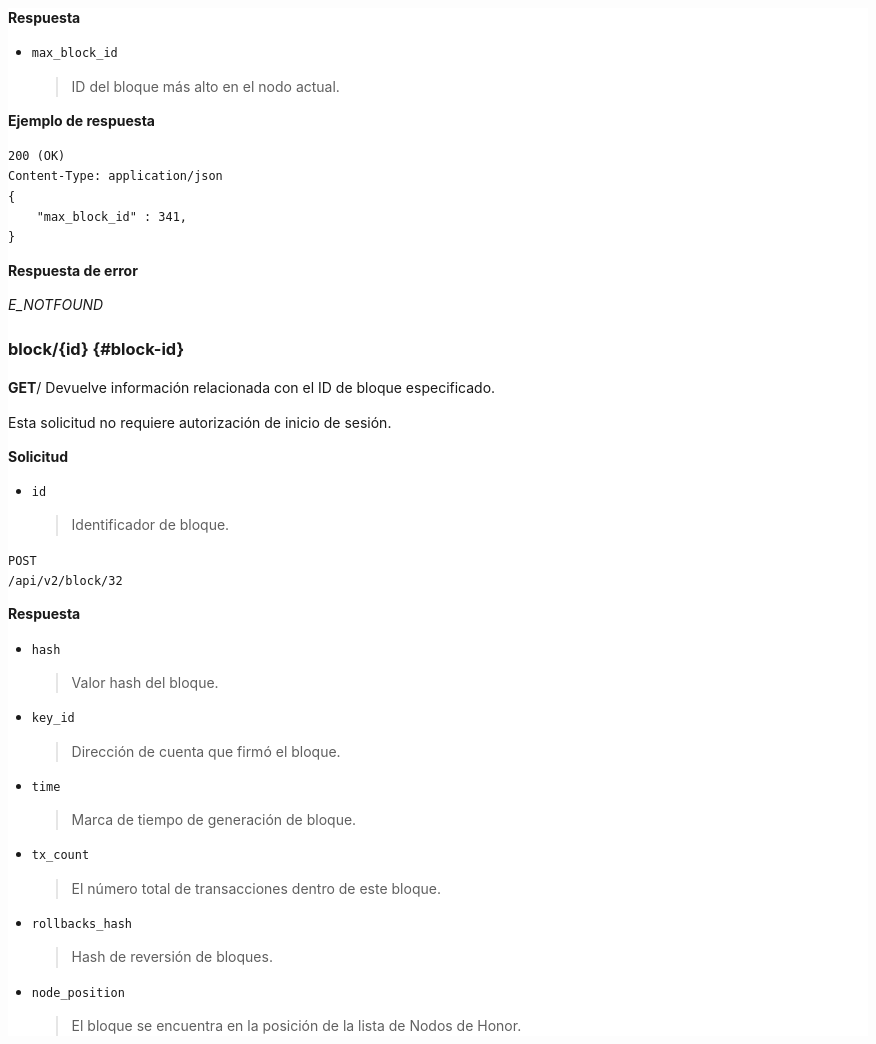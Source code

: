 **Respuesta**

- `max_block_id`

    > ID del bloque más alto en el nodo actual.

**Ejemplo de respuesta**

```text
200 (OK)
Content-Type: application/json
{
    "max_block_id" : 341,
}
```

**Respuesta de error**

*E_NOTFOUND*

### block/{id} {#block-id}

**GET**/ Devuelve información relacionada con el ID de bloque especificado.

Esta solicitud no requiere autorización de inicio de sesión.

**Solicitud**

- `id`

    > Identificador de bloque.

```text
POST
/api/v2/block/32
```

**Respuesta**

- `hash`

    > Valor hash del bloque.

- `key_id`

    > Dirección de cuenta que firmó el bloque.

- `time`

    > Marca de tiempo de generación de bloque.

- `tx_count`

    > El número total de transacciones dentro de este bloque.

- `rollbacks_hash`

    > Hash de reversión de bloques.

- `node_position`

    > El bloque se encuentra en la posición de la lista de Nodos de Honor. 
